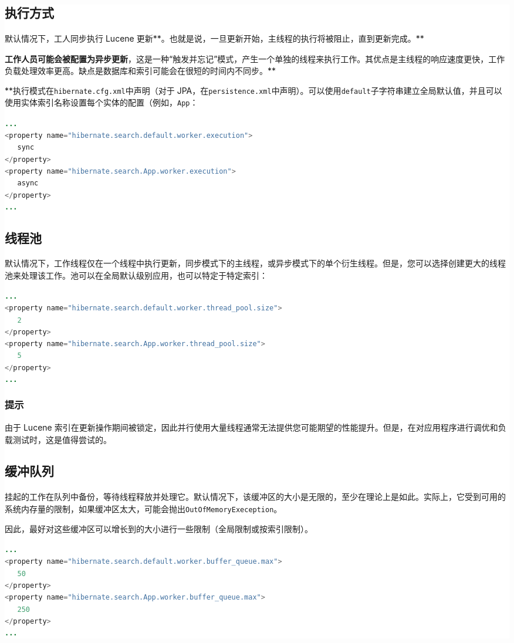 ## 执行方式

默认情况下，工人同步执行 Lucene 更新**。也就是说，一旦更新开始，主线程的执行将被阻止，直到更新完成。**

 **工作人员可能会被配置为异步更新**，这是一种“触发并忘记”模式，产生一个单独的线程来执行工作。其优点是主线程的响应速度更快，工作负载处理效率更高。缺点是数据库和索引可能会在很短的时间内不同步。**

 **执行模式在`hibernate.cfg.xml`中声明（对于 JPA，在`persistence.xml`中声明）。可以使用`default`子字符串建立全局默认值，并且可以使用实体索引名称设置每个实体的配置（例如，`App`：

```java
...
<property name="hibernate.search.default.worker.execution">
   sync
</property>
<property name="hibernate.search.App.worker.execution">
   async
</property>
...
```

## 线程池

默认情况下，工作线程仅在一个线程中执行更新，同步模式下的主线程，或异步模式下的单个衍生线程。但是，您可以选择创建更大的线程池来处理该工作。池可以在全局默认级别应用，也可以特定于特定索引：

```java
...
<property name="hibernate.search.default.worker.thread_pool.size">
   2
</property>
<property name="hibernate.search.App.worker.thread_pool.size">
   5
</property>
...
```

### 提示

由于 Lucene 索引在更新操作期间被锁定，因此并行使用大量线程通常无法提供您可能期望的性能提升。但是，在对应用程序进行调优和负载测试时，这是值得尝试的。

## 缓冲队列

挂起的工作在队列中备份，等待线程释放并处理它。默认情况下，该缓冲区的大小是无限的，至少在理论上是如此。实际上，它受到可用的系统内存量的限制，如果缓冲区太大，可能会抛出`OutOfMemoryExeception`。

因此，最好对这些缓冲区可以增长到的大小进行一些限制（全局限制或按索引限制）。

```java
...
<property name="hibernate.search.default.worker.buffer_queue.max">
   50
</property>
<property name="hibernate.search.App.worker.buffer_queue.max">
   250
</property>
...
```
